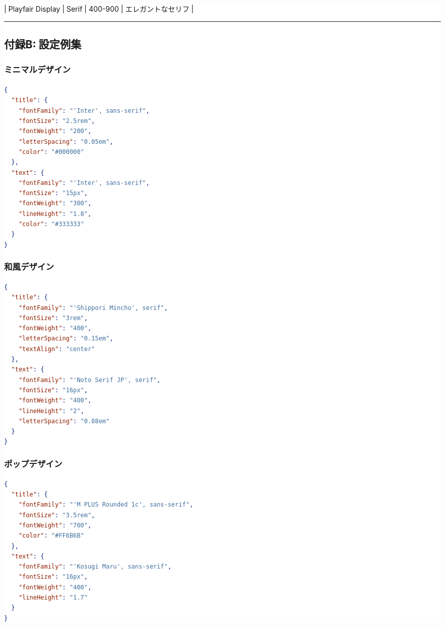 | Playfair Display | Serif | 400-900 | エレガントなセリフ |

---

## 付録B: 設定例集

### ミニマルデザイン
```json
{
  "title": {
    "fontFamily": "'Inter', sans-serif",
    "fontSize": "2.5rem",
    "fontWeight": "200",
    "letterSpacing": "0.05em",
    "color": "#000000"
  },
  "text": {
    "fontFamily": "'Inter', sans-serif",
    "fontSize": "15px",
    "fontWeight": "300",
    "lineHeight": "1.8",
    "color": "#333333"
  }
}
```

### 和風デザイン
```json
{
  "title": {
    "fontFamily": "'Shippori Mincho', serif",
    "fontSize": "3rem",
    "fontWeight": "400",
    "letterSpacing": "0.15em",
    "textAlign": "center"
  },
  "text": {
    "fontFamily": "'Noto Serif JP', serif",
    "fontSize": "16px",
    "fontWeight": "400",
    "lineHeight": "2",
    "letterSpacing": "0.08em"
  }
}
```

### ポップデザイン
```json
{
  "title": {
    "fontFamily": "'M PLUS Rounded 1c', sans-serif",
    "fontSize": "3.5rem",
    "fontWeight": "700",
    "color": "#FF6B6B"
  },
  "text": {
    "fontFamily": "'Kosugi Maru', sans-serif",
    "fontSize": "16px",
    "fontWeight": "400",
    "lineHeight": "1.7"
  }
}
```